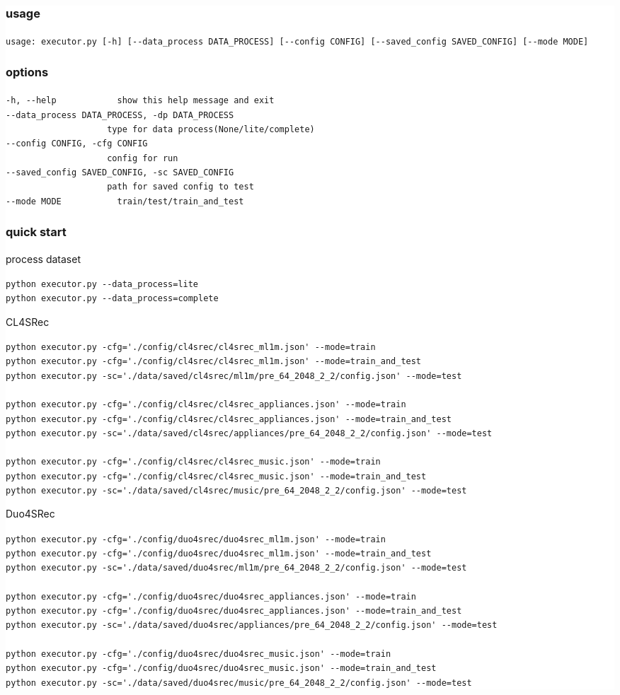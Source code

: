 ### usage

```shell
usage: executor.py [-h] [--data_process DATA_PROCESS] [--config CONFIG] [--saved_config SAVED_CONFIG] [--mode MODE]
```

### options

```shell
-h, --help            show this help message and exit
--data_process DATA_PROCESS, -dp DATA_PROCESS
                    type for data process(None/lite/complete)
--config CONFIG, -cfg CONFIG
                    config for run
--saved_config SAVED_CONFIG, -sc SAVED_CONFIG
                    path for saved config to test
--mode MODE           train/test/train_and_test
```



### quick start

process dataset

```
python executor.py --data_process=lite
python executor.py --data_process=complete
```

CL4SRec

```shell
python executor.py -cfg='./config/cl4srec/cl4srec_ml1m.json' --mode=train
python executor.py -cfg='./config/cl4srec/cl4srec_ml1m.json' --mode=train_and_test
python executor.py -sc='./data/saved/cl4srec/ml1m/pre_64_2048_2_2/config.json' --mode=test

python executor.py -cfg='./config/cl4srec/cl4srec_appliances.json' --mode=train
python executor.py -cfg='./config/cl4srec/cl4srec_appliances.json' --mode=train_and_test
python executor.py -sc='./data/saved/cl4srec/appliances/pre_64_2048_2_2/config.json' --mode=test

python executor.py -cfg='./config/cl4srec/cl4srec_music.json' --mode=train
python executor.py -cfg='./config/cl4srec/cl4srec_music.json' --mode=train_and_test
python executor.py -sc='./data/saved/cl4srec/music/pre_64_2048_2_2/config.json' --mode=test
```

Duo4SRec

```shell
python executor.py -cfg='./config/duo4srec/duo4srec_ml1m.json' --mode=train
python executor.py -cfg='./config/duo4srec/duo4srec_ml1m.json' --mode=train_and_test
python executor.py -sc='./data/saved/duo4srec/ml1m/pre_64_2048_2_2/config.json' --mode=test

python executor.py -cfg='./config/duo4srec/duo4srec_appliances.json' --mode=train
python executor.py -cfg='./config/duo4srec/duo4srec_appliances.json' --mode=train_and_test
python executor.py -sc='./data/saved/duo4srec/appliances/pre_64_2048_2_2/config.json' --mode=test

python executor.py -cfg='./config/duo4srec/duo4srec_music.json' --mode=train
python executor.py -cfg='./config/duo4srec/duo4srec_music.json' --mode=train_and_test
python executor.py -sc='./data/saved/duo4srec/music/pre_64_2048_2_2/config.json' --mode=test
```

